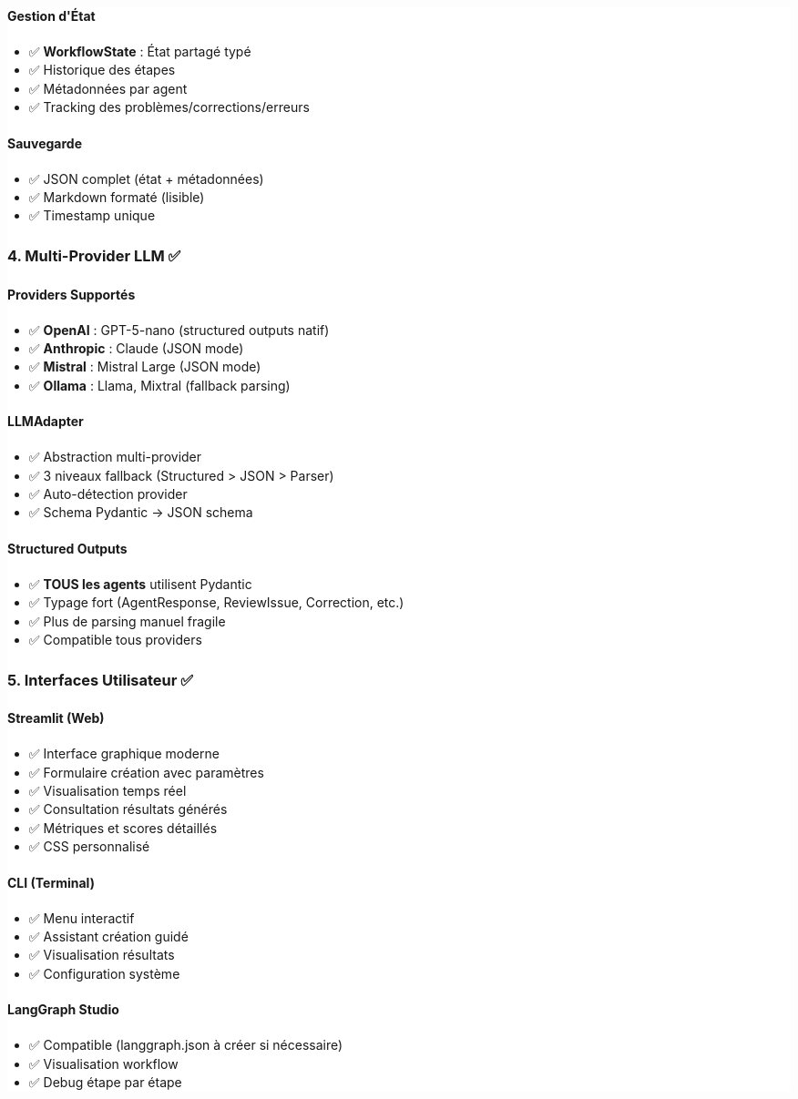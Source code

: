 #### Gestion d'État
- ✅ **WorkflowState** : État partagé typé
- ✅ Historique des étapes
- ✅ Métadonnées par agent
- ✅ Tracking des problèmes/corrections/erreurs

#### Sauvegarde
- ✅ JSON complet (état + métadonnées)
- ✅ Markdown formaté (lisible)
- ✅ Timestamp unique

### 4. Multi-Provider LLM ✅

#### Providers Supportés
- ✅ **OpenAI** : GPT-5-nano (structured outputs natif)
- ✅ **Anthropic** : Claude (JSON mode)
- ✅ **Mistral** : Mistral Large (JSON mode)
- ✅ **Ollama** : Llama, Mixtral (fallback parsing)

#### LLMAdapter
- ✅ Abstraction multi-provider
- ✅ 3 niveaux fallback (Structured > JSON > Parser)
- ✅ Auto-détection provider
- ✅ Schema Pydantic → JSON schema

#### Structured Outputs
- ✅ **TOUS les agents** utilisent Pydantic
- ✅ Typage fort (AgentResponse, ReviewIssue, Correction, etc.)
- ✅ Plus de parsing manuel fragile
- ✅ Compatible tous providers

### 5. Interfaces Utilisateur ✅

#### Streamlit (Web)
- ✅ Interface graphique moderne
- ✅ Formulaire création avec paramètres
- ✅ Visualisation temps réel
- ✅ Consultation résultats générés
- ✅ Métriques et scores détaillés
- ✅ CSS personnalisé

#### CLI (Terminal)
- ✅ Menu interactif
- ✅ Assistant création guidé
- ✅ Visualisation résultats
- ✅ Configuration système

#### LangGraph Studio
- ✅ Compatible (langgraph.json à créer si nécessaire)
- ✅ Visualisation workflow
- ✅ Debug étape par étape
